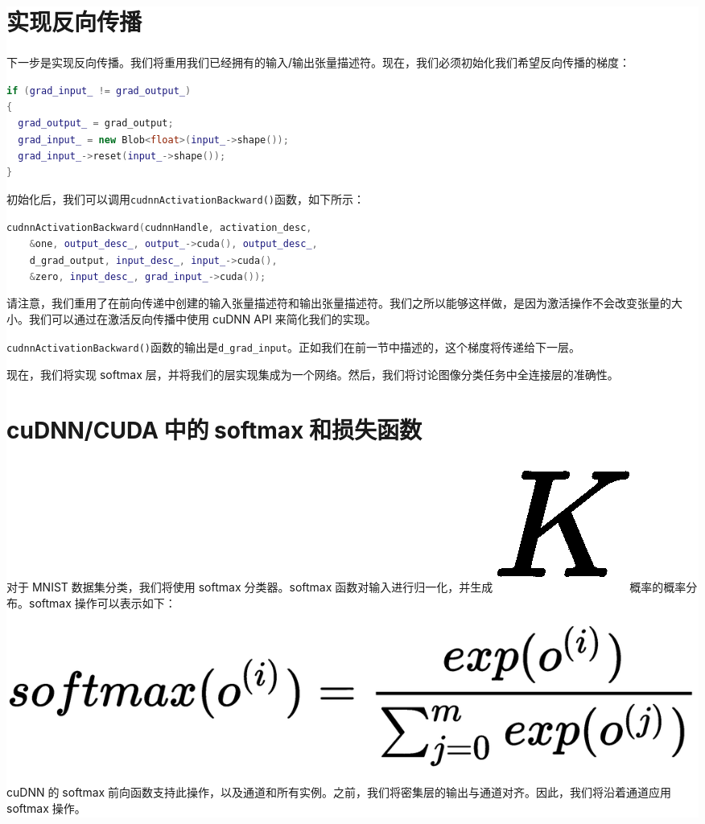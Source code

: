 # 实现反向传播

下一步是实现反向传播。我们将重用我们已经拥有的输入/输出张量描述符。现在，我们必须初始化我们希望反向传播的梯度：

```cpp
if (grad_input_ != grad_output_)
{
  grad_output_ = grad_output;
  grad_input_ = new Blob<float>(input_->shape());
  grad_input_->reset(input_->shape()); 
}
```

初始化后，我们可以调用`cudnnActivationBackward()`函数，如下所示：

```cpp
cudnnActivationBackward(cudnnHandle, activation_desc, 
    &one, output_desc_, output_->cuda(), output_desc_, 
    d_grad_output, input_desc_, input_->cuda(),
    &zero, input_desc_, grad_input_->cuda());
```

请注意，我们重用了在前向传递中创建的输入张量描述符和输出张量描述符。我们之所以能够这样做，是因为激活操作不会改变张量的大小。我们可以通过在激活反向传播中使用 cuDNN API 来简化我们的实现。

`cudnnActivationBackward()`函数的输出是`d_grad_input`。正如我们在前一节中描述的，这个梯度将传递给下一层。

现在，我们将实现 softmax 层，并将我们的层实现集成为一个网络。然后，我们将讨论图像分类任务中全连接层的准确性。

# cuDNN/CUDA 中的 softmax 和损失函数

对于 MNIST 数据集分类，我们将使用 softmax 分类器。softmax 函数对输入进行归一化，并生成![](img/6a23c4d0-c4cb-4caa-b483-128315b59c21.png)概率的概率分布。softmax 操作可以表示如下：

![](img/f6b6d132-a44b-4e74-ade8-f2dd5d043ea5.png)

cuDNN 的 softmax 前向函数支持此操作，以及通道和所有实例。之前，我们将密集层的输出与通道对齐。因此，我们将沿着通道应用 softmax 操作。

